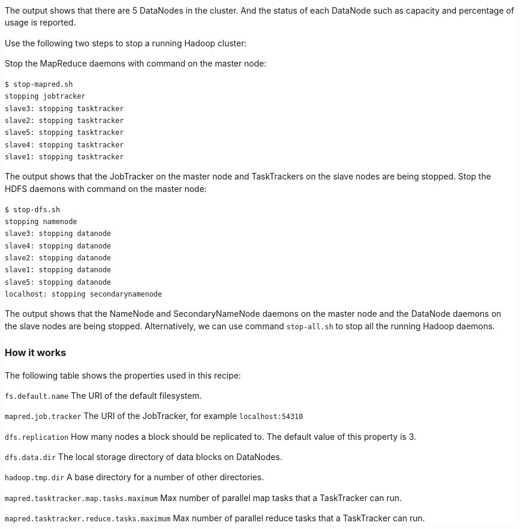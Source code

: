 The output shows that there are 5 DataNodes in the cluster. And the
status of each DataNode such as capacity and percentage of usage is
reported.

Use the following two steps to stop a running Hadoop cluster:

Stop the MapReduce daemons with command on the master node:

    $ stop-mapred.sh
    stopping jobtracker
    slave3: stopping tasktracker
    slave2: stopping tasktracker
    slave5: stopping tasktracker
    slave4: stopping tasktracker
    slave1: stopping tasktracker

The output shows that the JobTracker on the master node and TaskTrackers
on the slave nodes are being stopped. Stop the HDFS daemons with command
on the master node:

    $ stop-dfs.sh
    stopping namenode
    slave3: stopping datanode
    slave4: stopping datanode
    slave2: stopping datanode
    slave1: stopping datanode
    slave5: stopping datanode
    localhost: stopping secondarynamenode

The output shows that the NameNode and SecondaryNameNode daemons on the
master node and the DataNode daemons on the slave nodes are being
stopped. Alternatively, we can use command `stop-all.sh` to stop all the
running Hadoop daemons.

### How it works <a name="#how-it-works-9"></a>

The following table shows the properties used in this recipe:

`fs.default.name` The URI of the default filesystem.

`mapred.job.tracker` The URI of the JobTracker, for example
`localhost:54310`

`dfs.replication` How many nodes a block should be replicated
to. The default value of this property is 3.

`dfs.data.dir` The local storage directory of data blocks on
DataNodes.

`hadoop.tmp.dir` A base directory for a number of other
directories.

`mapred.tasktracker.map.tasks.maximum` Max number of parallel
map tasks that a TaskTracker can run.

`mapred.tasktracker.reduce.tasks.maximum` Max number of
parallel reduce tasks that a TaskTracker can run.
